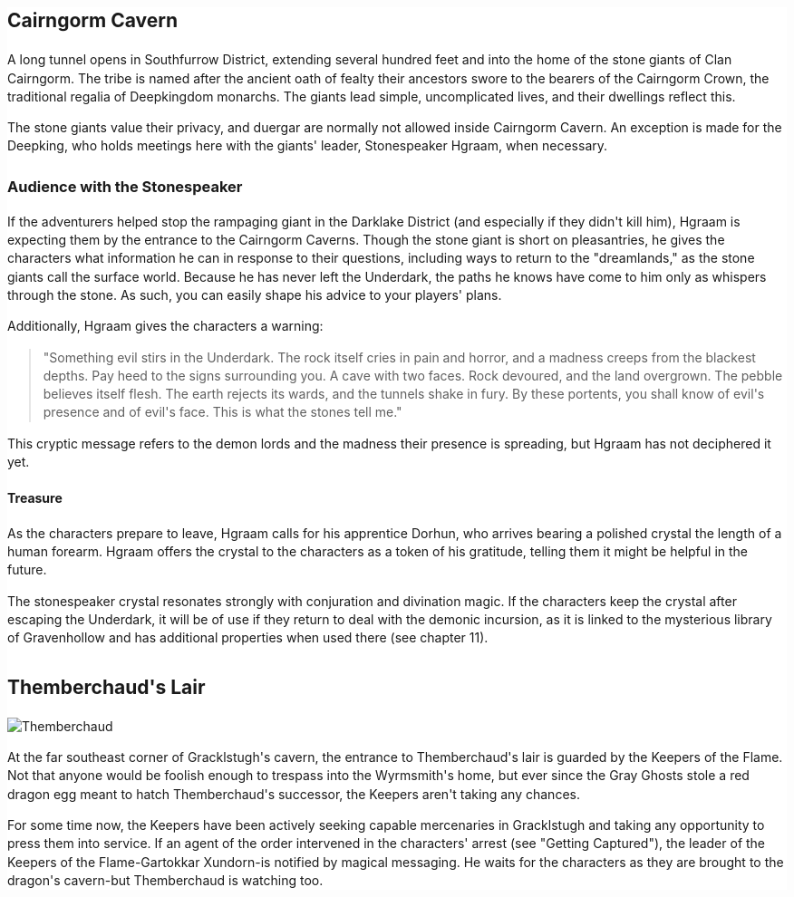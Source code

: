 ## Cairngorm Cavern

A long tunnel opens in Southfurrow District, extending several hundred feet and into the home of the stone giants of Clan Cairngorm. The tribe is named after the ancient oath of fealty their ancestors swore to the bearers of the Cairngorm Crown, the traditional regalia of Deepkingdom monarchs. The giants lead simple, uncomplicated lives, and their dwellings reflect this.

The stone giants value their privacy, and duergar are normally not allowed inside Cairngorm Cavern. An exception is made for the Deepking, who holds meetings here with the giants' leader, Stonespeaker Hgraam, when necessary.

### Audience with the Stonespeaker

If the adventurers helped stop the rampaging giant in the Darklake District (and especially if they didn't kill him), Hgraam is expecting them by the entrance to the Cairngorm Caverns. Though the stone giant is short on pleasantries, he gives the characters what information he can in response to their questions, including ways to return to the "dreamlands," as the stone giants call the surface world. Because he has never left the Underdark, the paths he knows have come to him only as whispers through the stone. As such, you can easily shape his advice to your players' plans.

Additionally, Hgraam gives the characters a warning:

> "Something evil stirs in the Underdark. The rock itself cries in pain and horror, and a madness creeps from the blackest depths. Pay heed to the signs surrounding you. A cave with two faces. Rock devoured, and the land overgrown. The pebble believes itself flesh. The earth rejects its wards, and the tunnels shake in fury. By these portents, you shall know of evil's presence and of evil's face. This is what the stones tell me."

This cryptic message refers to the demon lords and the madness their presence is spreading, but Hgraam has not deciphered it yet.

#### Treasure

As the characters prepare to leave, Hgraam calls for his apprentice Dorhun, who arrives bearing a polished crystal the length of a human forearm. Hgraam offers the crystal to the characters as a token of his gratitude, telling them it might be helpful in the future.

The <wc-fetch type="item">stonespeaker crystal</wc-fetch> resonates strongly with conjuration and divination magic. If the characters keep the crystal after escaping the Underdark, it will be of use if they return to deal with the demonic incursion, as it is linked to the mysterious library of Gravenhollow and has additional properties when used there (see chapter 11).

## Themberchaud's Lair

![Themberchaud](adventure/OotA/Themberchaud.jpg)

At the far southeast corner of Gracklstugh's cavern, the entrance to Themberchaud's lair is guarded by the Keepers of the Flame. Not that anyone would be foolish enough to trespass into the Wyrmsmith's home, but ever since the Gray Ghosts stole a red dragon egg meant to hatch Themberchaud's successor, the Keepers aren't taking any chances.

For some time now, the Keepers have been actively seeking capable mercenaries in Gracklstugh and taking any opportunity to press them into service. If an agent of the order intervened in the characters' arrest (see "Getting Captured"), the leader of the Keepers of the Flame-Gartokkar Xundorn-is notified by magical messaging. He waits for the characters as they are brought to the dragon's cavern-but Themberchaud is watching too.
